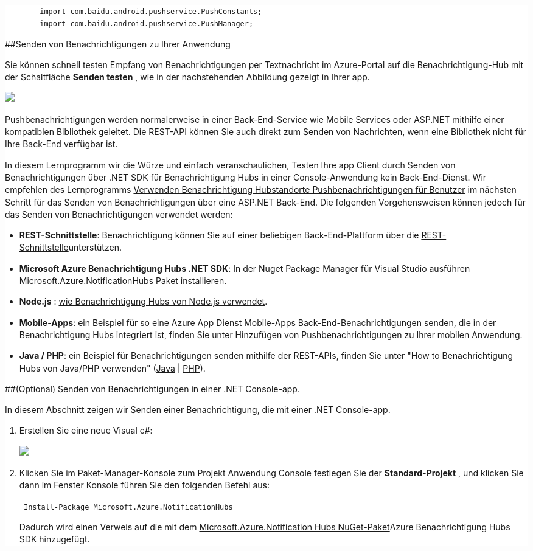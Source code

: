             import com.baidu.android.pushservice.PushConstants;
            import com.baidu.android.pushservice.PushManager;

##<a name="send-notifications-to-your-app"></a>Senden von Benachrichtigungen zu Ihrer Anwendung


Sie können schnell testen Empfang von Benachrichtigungen per Textnachricht im [Azure-Portal](https://portal.azure.com/) auf die Benachrichtigung-Hub mit der Schaltfläche **Senden testen** , wie in der nachstehenden Abbildung gezeigt in Ihrer app.

![](./media/notification-hubs-windows-store-dotnet-get-started/notification-hub-test-send-wns.png)

Pushbenachrichtigungen werden normalerweise in einer Back-End-Service wie Mobile Services oder ASP.NET mithilfe einer kompatiblen Bibliothek geleitet. Die REST-API können Sie auch direkt zum Senden von Nachrichten, wenn eine Bibliothek nicht für Ihre Back-End verfügbar ist.

In diesem Lernprogramm wir die Würze und einfach veranschaulichen, Testen Ihre app Client durch Senden von Benachrichtigungen über .NET SDK für Benachrichtigung Hubs in einer Console-Anwendung kein Back-End-Dienst. Wir empfehlen des Lernprogramms [Verwenden Benachrichtigung Hubstandorte Pushbenachrichtigungen für Benutzer](notification-hubs-aspnet-backend-windows-dotnet-wns-notification.md) im nächsten Schritt für das Senden von Benachrichtigungen über eine ASP.NET Back-End. Die folgenden Vorgehensweisen können jedoch für das Senden von Benachrichtigungen verwendet werden:

* **REST-Schnittstelle**: Benachrichtigung können Sie auf einer beliebigen Back-End-Plattform über die [REST-Schnittstelle](http://msdn.microsoft.com/library/windowsazure/dn223264.aspx)unterstützen.

* **Microsoft Azure Benachrichtigung Hubs .NET SDK**: In der Nuget Package Manager für Visual Studio ausführen [Microsoft.Azure.NotificationHubs Paket installieren](https://www.nuget.org/packages/Microsoft.Azure.NotificationHubs/).

* **Node.js** : [wie Benachrichtigung Hubs von Node.js verwendet](notification-hubs-nodejs-push-notification-tutorial.md).

* **Mobile-Apps**: ein Beispiel für so eine Azure App Dienst Mobile-Apps Back-End-Benachrichtigungen senden, die in der Benachrichtigung Hubs integriert ist, finden Sie unter [Hinzufügen von Pushbenachrichtigungen zu Ihrer mobilen Anwendung](../app-service-mobile/app-service-mobile-windows-store-dotnet-get-started-push.md).

* **Java / PHP**: ein Beispiel für Benachrichtigungen senden mithilfe der REST-APIs, finden Sie unter "How to Benachrichtigung Hubs von Java/PHP verwenden" ([Java](notification-hubs-java-push-notification-tutorial.md) | [PHP](notification-hubs-php-push-notification-tutorial.md)).

##<a name="optional-send-notifications-from-a-net-console-app"></a>(Optional) Senden von Benachrichtigungen in einer .NET Console-app.

In diesem Abschnitt zeigen wir Senden einer Benachrichtigung, die mit einer .NET Console-app.

1. Erstellen Sie eine neue Visual c#:

    ![][30]

2. Klicken Sie im Paket-Manager-Konsole zum Projekt Anwendung Console festlegen Sie der **Standard-Projekt** , und klicken Sie dann im Fenster Konsole führen Sie den folgenden Befehl aus:

        Install-Package Microsoft.Azure.NotificationHubs

    Dadurch wird einen Verweis auf die mit dem <a href="http://www.nuget.org/packages/Microsoft.Azure.NotificationHubs/">Microsoft.Azure.Notification Hubs NuGet-Paket</a>Azure Benachrichtigung Hubs SDK hinzugefügt.


[1]: ./media/notification-hubs-baidu-get-started/BaiduRegistration.png
[2]: ./media/notification-hubs-baidu-get-started/BaiduRegistrationInput.png
[3]: ./media/notification-hubs-baidu-get-started/BaiduConfirmation.png
[4]: ./media/notification-hubs-baidu-get-started/BaiduActivationEmail.png
[5]: ./media/notification-hubs-baidu-get-started/BaiduRegistrationMore.png
[6]: ./media/notification-hubs-baidu-get-started/BaiduOpenCloudPlatform.png
[7]: ./media/notification-hubs-baidu-get-started/BaiduDeveloperServices.png
[8]: ./media/notification-hubs-baidu-get-started/BaiduDeveloperRegistration.png
[9]: ./media/notification-hubs-baidu-get-started/BaiduDevRegistrationInput.png
[10]: ./media/notification-hubs-baidu-get-started/BaiduDevRegistrationConfirmation.png
[11]: ./media/notification-hubs-baidu-get-started/BaiduDevConfirmationFinal.png
[12]: ./media/notification-hubs-baidu-get-started/BaiduCloudPush.png
[13]: ./media/notification-hubs-baidu-get-started/BaiduDevSvcMgmt.png
[14]: ./media/notification-hubs-baidu-get-started/BaiduCreateProject.png
[15]: ./media/notification-hubs-baidu-get-started/BaiduCreateProjectInput.png
[16]: ./media/notification-hubs-baidu-get-started/BaiduProjectKeys.png
[17]: ./media/notification-hubs-baidu-get-started/AzureNHCreation.png
[18]: ./media/notification-hubs-baidu-get-started/NotificationHubs.png
[19]: ./media/notification-hubs-baidu-get-started/NotificationHubsConfigure.png
[20]: ./media/notification-hubs-baidu-get-started/NotificationHubBaiduConfigure.png
[21]: ./media/notification-hubs-baidu-get-started/NotificationHubsConnectionStringView.png
[22]: ./media/notification-hubs-baidu-get-started/NotificationHubsConnectionString.png
[23]: ./media/notification-hubs-baidu-get-started/EclipseNewProject.png
[24]: ./media/notification-hubs-baidu-get-started/EclipseProjectCreation.png
[25]: ./media/notification-hubs-baidu-get-started/EclipseBlankActivity.png
[26]: ./media/notification-hubs-baidu-get-started/EclipseProjectBuildProperty.png
[27]: ./media/notification-hubs-baidu-get-started/EclipseBaiduReferences.png
[28]: ./media/notification-hubs-baidu-get-started/EclipseNewClass.png
[29]: ./media/notification-hubs-baidu-get-started/EclipseConfigSettingsClass.png
[30]: ./media/notification-hubs-baidu-get-started/ConsoleProject.png
[31]: ./media/notification-hubs-baidu-get-started/BaiduPushConfig1.png
[32]: ./media/notification-hubs-baidu-get-started/BaiduPushConfig2.png
[33]: ./media/notification-hubs-baidu-get-started/BaiduPushConfig3.png
[Android SDK Mobile-Diensten]: https://go.microsoft.com/fwLink/?LinkID=280126&clcid=0x409
[Android SDK Baidu Pushbenachrichtigungen]: http://developer.baidu.com/wiki/index.php?title=docs/cplat/push/sdk/clientsdk
[Azure klassischen-Portal]: https://manage.windowsazure.com/
[Baidu-portal]: http://www.baidu.com/